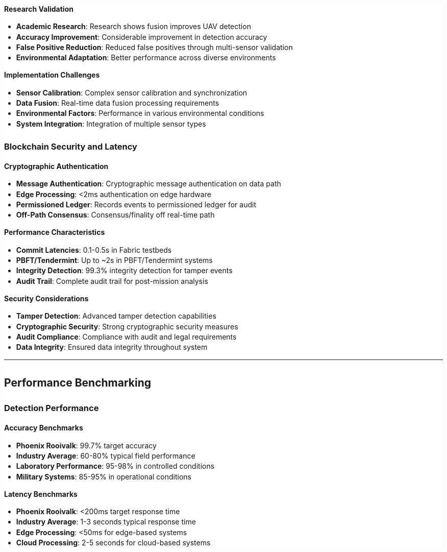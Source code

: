 **Research Validation**

- **Academic Research**: Research shows fusion improves UAV detection
- **Accuracy Improvement**: Considerable improvement in detection accuracy
- **False Positive Reduction**: Reduced false positives through multi-sensor
  validation
- **Environmental Adaptation**: Better performance across diverse environments

**Implementation Challenges**

- **Sensor Calibration**: Complex sensor calibration and synchronization
- **Data Fusion**: Real-time data fusion processing requirements
- **Environmental Factors**: Performance in various environmental conditions
- **System Integration**: Integration of multiple sensor types

### Blockchain Security and Latency

**Cryptographic Authentication**

- **Message Authentication**: Cryptographic message authentication on data path
- **Edge Processing**: <2ms authentication on edge hardware
- **Permissioned Ledger**: Records events to permissioned ledger for audit
- **Off-Path Consensus**: Consensus/finality off real-time path

**Performance Characteristics**

- **Commit Latencies**: 0.1-0.5s in Fabric testbeds
- **PBFT/Tendermint**: Up to ~2s in PBFT/Tendermint systems
- **Integrity Detection**: 99.3% integrity detection for tamper events
- **Audit Trail**: Complete audit trail for post-mission analysis

**Security Considerations**

- **Tamper Detection**: Advanced tamper detection capabilities
- **Cryptographic Security**: Strong cryptographic security measures
- **Audit Compliance**: Compliance with audit and legal requirements
- **Data Integrity**: Ensured data integrity throughout system

---

## Performance Benchmarking

### Detection Performance

**Accuracy Benchmarks**

- **Phoenix Rooivalk**: 99.7% target accuracy
- **Industry Average**: 60-80% typical field performance
- **Laboratory Performance**: 95-98% in controlled conditions
- **Military Systems**: 85-95% in operational conditions

**Latency Benchmarks**

- **Phoenix Rooivalk**: <200ms target response time
- **Industry Average**: 1-3 seconds typical response time
- **Edge Processing**: <50ms for edge-based systems
- **Cloud Processing**: 2-5 seconds for cloud-based systems
